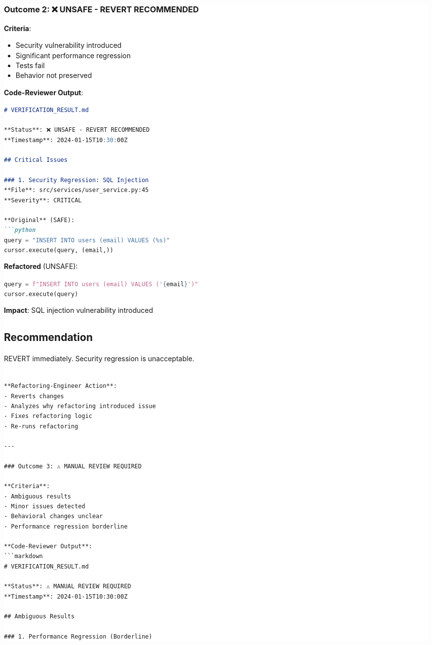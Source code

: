 
### Outcome 2: ❌ UNSAFE - REVERT RECOMMENDED

**Criteria**:
- Security vulnerability introduced
- Significant performance regression
- Tests fail
- Behavior not preserved

**Code-Reviewer Output**:
```markdown
# VERIFICATION_RESULT.md

**Status**: ❌ UNSAFE - REVERT RECOMMENDED
**Timestamp**: 2024-01-15T10:30:00Z

## Critical Issues

### 1. Security Regression: SQL Injection
**File**: src/services/user_service.py:45
**Severity**: CRITICAL

**Original** (SAFE):
```python
query = "INSERT INTO users (email) VALUES (%s)"
cursor.execute(query, (email,))
```

**Refactored** (UNSAFE):
```python
query = f"INSERT INTO users (email) VALUES ('{email}')"
cursor.execute(query)
```

**Impact**: SQL injection vulnerability introduced

## Recommendation
REVERT immediately. Security regression is unacceptable.
```

**Refactoring-Engineer Action**:
- Reverts changes
- Analyzes why refactoring introduced issue
- Fixes refactoring logic
- Re-runs refactoring

---

### Outcome 3: ⚠️ MANUAL REVIEW REQUIRED

**Criteria**:
- Ambiguous results
- Minor issues detected
- Behavioral changes unclear
- Performance regression borderline

**Code-Reviewer Output**:
```markdown
# VERIFICATION_RESULT.md

**Status**: ⚠️ MANUAL REVIEW REQUIRED
**Timestamp**: 2024-01-15T10:30:00Z

## Ambiguous Results

### 1. Performance Regression (Borderline)
```